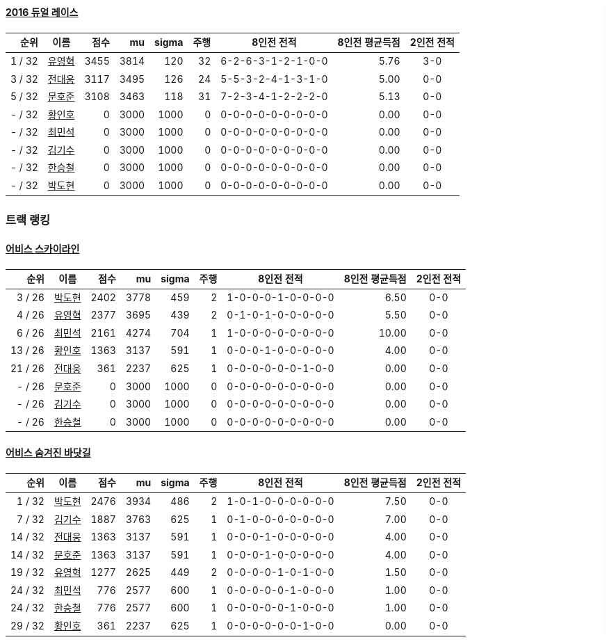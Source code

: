 #### [2016 듀얼 레이스](../s2016_1)

| 순위 | 이름 | 점수 | mu | sigma | 주행 | 8인전 전적 | 8인전 평균득점 | 2인전 전적 |
|---:|:---:|---:|---:|---:|---:|:---:|---:|:---:|
| 1 / 32 | [유영혁](../yuyeonghyeok) | 3455 | 3814 | 120 | 32 | 6-2-6-3-1-2-1-0-0 | 5.76 | 3-0 |
| 3 / 32 | [전대웅](../jeondaewoong) | 3117 | 3495 | 126 | 24 | 5-5-3-2-4-1-3-1-0 | 5.00 | 0-0 |
| 5 / 32 | [문호준](../munhojun) | 3108 | 3463 | 118 | 31 | 7-2-3-4-1-2-2-2-0 | 5.13 | 0-0 |
| - / 32 | [황인호](../hwanginho) | 0 | 3000 | 1000 | 0 | 0-0-0-0-0-0-0-0-0 | 0.00 | 0-0 |
| - / 32 | [최민석](../choiminseok) | 0 | 3000 | 1000 | 0 | 0-0-0-0-0-0-0-0-0 | 0.00 | 0-0 |
| - / 32 | [김기수](../gimgisu) | 0 | 3000 | 1000 | 0 | 0-0-0-0-0-0-0-0-0 | 0.00 | 0-0 |
| - / 32 | [한승철](../hanseungcheol) | 0 | 3000 | 1000 | 0 | 0-0-0-0-0-0-0-0-0 | 0.00 | 0-0 |
| - / 32 | [박도현](../bakdohyeon) | 0 | 3000 | 1000 | 0 | 0-0-0-0-0-0-0-0-0 | 0.00 | 0-0 |

### 트랙 랭킹


#### [어비스 스카이라인](../skyline)

| 순위 | 이름 | 점수 | mu | sigma | 주행 | 8인전 전적 | 8인전 평균득점 | 2인전 전적 |
|---:|:---:|---:|---:|---:|---:|:---:|---:|:---:|
| 3 / 26 | [박도현](../bakdohyeon) | 2402 | 3778 | 459 | 2 | 1-0-0-0-1-0-0-0-0 | 6.50 | 0-0 |
| 4 / 26 | [유영혁](../yuyeonghyeok) | 2377 | 3695 | 439 | 2 | 0-1-0-1-0-0-0-0-0 | 5.50 | 0-0 |
| 6 / 26 | [최민석](../choiminseok) | 2161 | 4274 | 704 | 1 | 1-0-0-0-0-0-0-0-0 | 10.00 | 0-0 |
| 13 / 26 | [황인호](../hwanginho) | 1363 | 3137 | 591 | 1 | 0-0-0-1-0-0-0-0-0 | 4.00 | 0-0 |
| 21 / 26 | [전대웅](../jeondaewoong) | 361 | 2237 | 625 | 1 | 0-0-0-0-0-0-1-0-0 | 0.00 | 0-0 |
| - / 26 | [문호준](../munhojun) | 0 | 3000 | 1000 | 0 | 0-0-0-0-0-0-0-0-0 | 0.00 | 0-0 |
| - / 26 | [김기수](../gimgisu) | 0 | 3000 | 1000 | 0 | 0-0-0-0-0-0-0-0-0 | 0.00 | 0-0 |
| - / 26 | [한승철](../hanseungcheol) | 0 | 3000 | 1000 | 0 | 0-0-0-0-0-0-0-0-0 | 0.00 | 0-0 |

#### [어비스 숨겨진 바닷길](../hiddenoceanroad)

| 순위 | 이름 | 점수 | mu | sigma | 주행 | 8인전 전적 | 8인전 평균득점 | 2인전 전적 |
|---:|:---:|---:|---:|---:|---:|:---:|---:|:---:|
| 1 / 32 | [박도현](../bakdohyeon) | 2476 | 3934 | 486 | 2 | 1-0-1-0-0-0-0-0-0 | 7.50 | 0-0 |
| 7 / 32 | [김기수](../gimgisu) | 1887 | 3763 | 625 | 1 | 0-1-0-0-0-0-0-0-0 | 7.00 | 0-0 |
| 14 / 32 | [전대웅](../jeondaewoong) | 1363 | 3137 | 591 | 1 | 0-0-0-1-0-0-0-0-0 | 4.00 | 0-0 |
| 14 / 32 | [문호준](../munhojun) | 1363 | 3137 | 591 | 1 | 0-0-0-1-0-0-0-0-0 | 4.00 | 0-0 |
| 19 / 32 | [유영혁](../yuyeonghyeok) | 1277 | 2625 | 449 | 2 | 0-0-0-0-1-0-1-0-0 | 1.50 | 0-0 |
| 24 / 32 | [최민석](../choiminseok) | 776 | 2577 | 600 | 1 | 0-0-0-0-0-1-0-0-0 | 1.00 | 0-0 |
| 24 / 32 | [한승철](../hanseungcheol) | 776 | 2577 | 600 | 1 | 0-0-0-0-0-1-0-0-0 | 1.00 | 0-0 |
| 29 / 32 | [황인호](../hwanginho) | 361 | 2237 | 625 | 1 | 0-0-0-0-0-0-1-0-0 | 0.00 | 0-0 |

